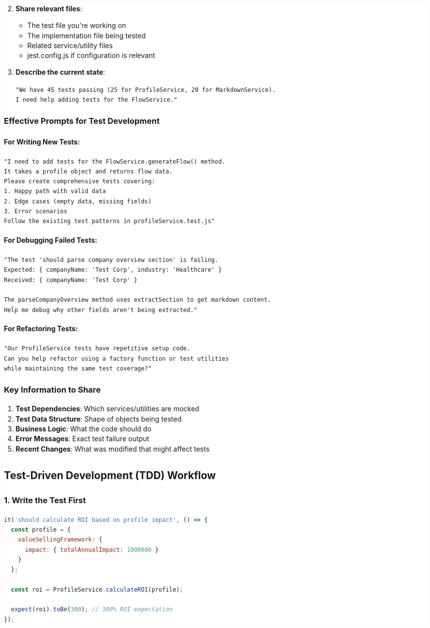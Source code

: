 2. **Share relevant files**:
   - The test file you're working on
   - The implementation file being tested
   - Related service/utility files
   - jest.config.js if configuration is relevant

3. **Describe the current state**:
   ```
   "We have 45 tests passing (25 for ProfileService, 20 for MarkdownService).
   I need help adding tests for the FlowService."
   ```

### Effective Prompts for Test Development

#### For Writing New Tests:
```
"I need to add tests for the FlowService.generateFlow() method.
It takes a profile object and returns flow data.
Please create comprehensive tests covering:
1. Happy path with valid data
2. Edge cases (empty data, missing fields)
3. Error scenarios
Follow the existing test patterns in profileService.test.js"
```

#### For Debugging Failed Tests:
```
"The test 'should parse company overview section' is failing.
Expected: { companyName: 'Test Corp', industry: 'Healthcare' }
Received: { companyName: 'Test Corp' }

The parseCompanyOverview method uses extractSection to get markdown content.
Help me debug why other fields aren't being extracted."
```

#### For Refactoring Tests:
```
"Our ProfileService tests have repetitive setup code.
Can you help refactor using a factory function or test utilities
while maintaining the same test coverage?"
```

### Key Information to Share

1. **Test Dependencies**: Which services/utilities are mocked
2. **Test Data Structure**: Shape of objects being tested
3. **Business Logic**: What the code should do
4. **Error Messages**: Exact test failure output
5. **Recent Changes**: What was modified that might affect tests

## Test-Driven Development (TDD) Workflow

### 1. Write the Test First
```javascript
it('should calculate ROI based on profile impact', () => {
  const profile = {
    valueSellingFramework: {
      impact: { totalAnnualImpact: 1000000 }
    }
  };
  
  const roi = ProfileService.calculateROI(profile);
  
  expect(roi).toBe(300); // 300% ROI expectation
});
```
